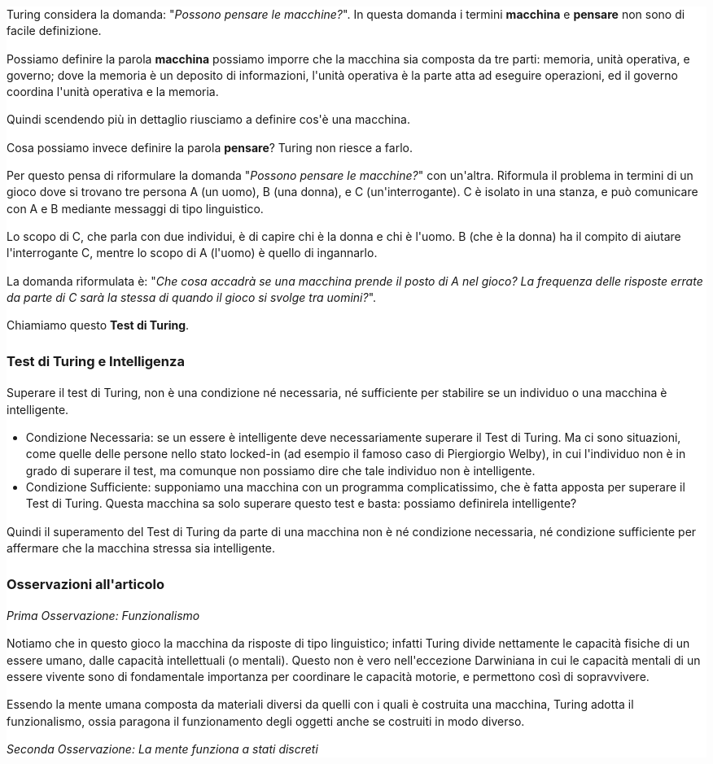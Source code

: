 Turing considera la domanda: "_Possono pensare le macchine?_". In questa domanda i termini **macchina** e **pensare** non sono di facile definizione.

Possiamo definire la parola **macchina** possiamo imporre che la macchina sia composta da tre parti: memoria, unità operativa, e governo; dove la memoria è un deposito di informazioni, l'unità operativa è la parte atta ad eseguire operazioni, ed il governo coordina l'unità operativa e la memoria.

Quindi scendendo più in dettaglio riusciamo a definire cos'è una macchina.

Cosa possiamo invece definire la parola **pensare**? Turing non riesce a farlo.

Per questo pensa di riformulare la domanda "_Possono pensare le macchine?_" con un'altra. Riformula il problema in termini di un gioco dove si trovano tre persona A (un uomo), B (una donna), e C (un'interrogante). C è isolato in una stanza, e può comunicare con A e B mediante messaggi di tipo linguistico.

Lo scopo di C, che parla con due individui, è di capire chi è la donna e chi è l'uomo. B (che è la donna) ha il compito di aiutare l'interrogante C, mentre lo scopo di A (l'uomo) è quello di ingannarlo.

La domanda riformulata è: "_Che cosa accadrà se una macchina prende il posto di A nel gioco? La frequenza delle risposte errate da parte di C sarà la stessa di quando il gioco si svolge tra uomini?_".

Chiamiamo questo **Test di Turing**.

### Test di Turing e Intelligenza

Superare il test di Turing, non è una condizione né necessaria, né sufficiente per stabilire se un individuo o una macchina è intelligente.

  * Condizione Necessaria: se un essere è intelligente deve necessariamente superare il Test di Turing. Ma ci sono situazioni, come quelle delle persone nello stato locked-in (ad esempio il famoso caso di Piergiorgio Welby), in cui l'individuo non è in grado di superare il test, ma comunque non possiamo dire che tale individuo non è intelligente.
  * Condizione Sufficiente: supponiamo una macchina con un programma complicatissimo, che è fatta apposta per superare il Test di Turing. Questa macchina sa solo superare questo test e basta: possiamo definirela intelligente?

Quindi il superamento del Test di Turing da parte di una macchina non è né condizione necessaria, né condizione sufficiente per affermare che la macchina stressa sia intelligente.

### Osservazioni all'articolo

_Prima Osservazione: Funzionalismo_

Notiamo che in questo gioco la macchina da risposte di tipo linguistico; infatti Turing divide nettamente le capacità fisiche di un essere umano, dalle capacità intellettuali (o mentali). Questo non è vero nell'eccezione Darwiniana in cui le capacità mentali di un essere vivente sono di fondamentale importanza per coordinare le capacità motorie, e permettono così di sopravvivere.

Essendo la mente umana composta da materiali diversi da quelli con i quali è costruita una macchina, Turing adotta il funzionalismo, ossia paragona il funzionamento degli oggetti anche se costruiti in modo diverso.

_Seconda Osservazione: La mente funziona a stati discreti_
